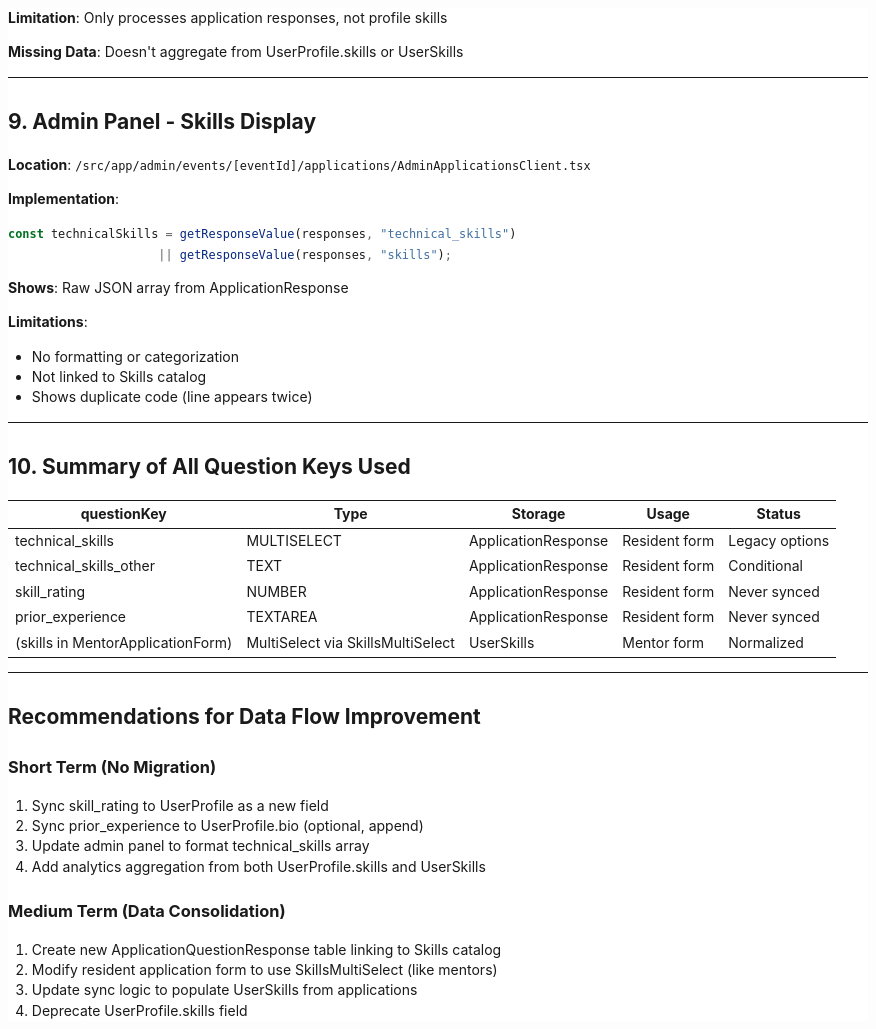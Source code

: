 **Limitation**: Only processes application responses, not profile skills

**Missing Data**: Doesn't aggregate from UserProfile.skills or UserSkills

---

## 9. Admin Panel - Skills Display

**Location**: `/src/app/admin/events/[eventId]/applications/AdminApplicationsClient.tsx`

**Implementation**:
```typescript
const technicalSkills = getResponseValue(responses, "technical_skills") 
                     || getResponseValue(responses, "skills");
```

**Shows**: Raw JSON array from ApplicationResponse

**Limitations**:
- No formatting or categorization
- Not linked to Skills catalog
- Shows duplicate code (line appears twice)

---

## 10. Summary of All Question Keys Used

| questionKey | Type | Storage | Usage | Status |
|-------------|------|---------|-------|--------|
| technical_skills | MULTISELECT | ApplicationResponse | Resident form | Legacy options |
| technical_skills_other | TEXT | ApplicationResponse | Resident form | Conditional |
| skill_rating | NUMBER | ApplicationResponse | Resident form | Never synced |
| prior_experience | TEXTAREA | ApplicationResponse | Resident form | Never synced |
| (skills in MentorApplicationForm) | MultiSelect via SkillsMultiSelect | UserSkills | Mentor form | Normalized |

---

## Recommendations for Data Flow Improvement

### Short Term (No Migration)
1. Sync skill_rating to UserProfile as a new field
2. Sync prior_experience to UserProfile.bio (optional, append)
3. Update admin panel to format technical_skills array
4. Add analytics aggregation from both UserProfile.skills and UserSkills

### Medium Term (Data Consolidation)
1. Create new ApplicationQuestionResponse table linking to Skills catalog
2. Modify resident application form to use SkillsMultiSelect (like mentors)
3. Update sync logic to populate UserSkills from applications
4. Deprecate UserProfile.skills field
